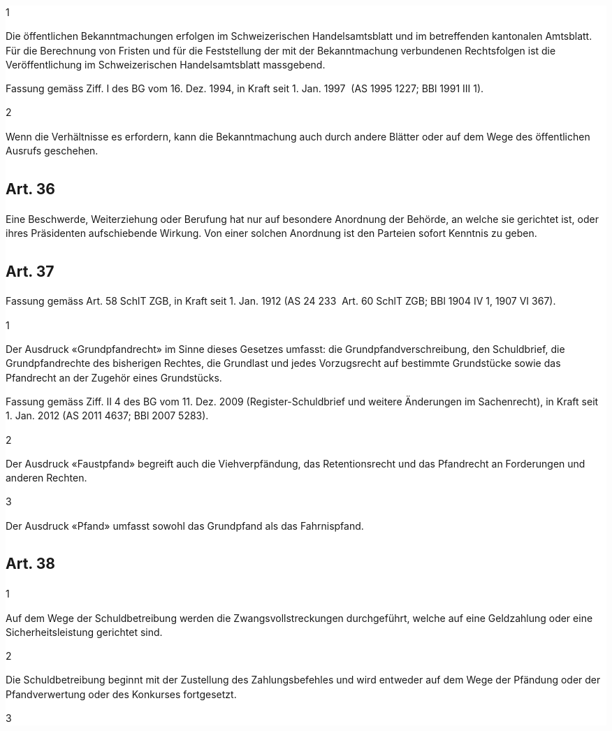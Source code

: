 1

Die öffentlichen Bekanntmachungen erfolgen im Schweizerischen Handelsamtsblatt und im betreffenden kantonalen Amtsblatt. Für die Berechnung von Fristen und für die Feststellung der mit der Bekanntmachung verbundenen Rechtsfolgen ist die Veröffentlichung im Schweizerischen Handelsamtsblatt massgebend.

Fassung gemäss Ziff. I des BG vom 16. Dez. 1994, in Kraft seit 1. Jan. 1997  (AS 1995 1227; BBl 1991 III 1).

2

Wenn die Verhältnisse es erfordern, kann die Bekanntmachung auch durch andere Blätter oder auf dem Wege des öffentlichen Ausrufs geschehen.

## Art. 36

Eine Beschwerde, Weiterziehung oder Berufung hat nur auf besondere Anordnung der Behörde, an welche sie gerichtet ist, oder ihres Präsidenten aufschiebende Wirkung. Von einer solchen Anordnung ist den Parteien sofort Kenntnis zu geben.

## Art. 37

Fassung gemäss Art. 58 SchlT ZGB, in Kraft seit 1. Jan. 1912 (AS 24 233  Art. 60 SchlT ZGB; BBl 1904 IV 1, 1907 VI 367).

1

Der Ausdruck «Grundpfandrecht» im Sinne dieses Gesetzes umfasst: die Grundpfandverschreibung, den Schuldbrief, die Grundpfandrechte des bisherigen Rechtes, die Grundlast und jedes Vorzugsrecht auf bestimmte Grundstücke sowie das Pfandrecht an der Zugehör eines Grundstücks.

Fassung gemäss Ziff. II 4 des BG vom 11. Dez. 2009 (Register-Schuldbrief und weitere Änderungen im Sachenrecht), in Kraft seit 1. Jan. 2012 (AS 2011 4637; BBl 2007 5283).

2

Der Ausdruck «Faustpfand» begreift auch die Viehverpfändung, das Retentionsrecht und das Pfandrecht an Forderungen und anderen Rechten.

3

Der Ausdruck «Pfand» umfasst sowohl das Grundpfand als das Fahrnispfand.

## Art. 38

1

Auf dem Wege der Schuldbetreibung werden die Zwangsvollstreckungen durchgeführt, welche auf eine Geldzahlung oder eine Sicherheitsleistung gerichtet sind.

2

Die Schuldbetreibung beginnt mit der Zustellung des Zahlungsbefehles und wird entweder auf dem Wege der Pfändung oder der Pfandverwertung oder des Konkurses fortgesetzt.

3
